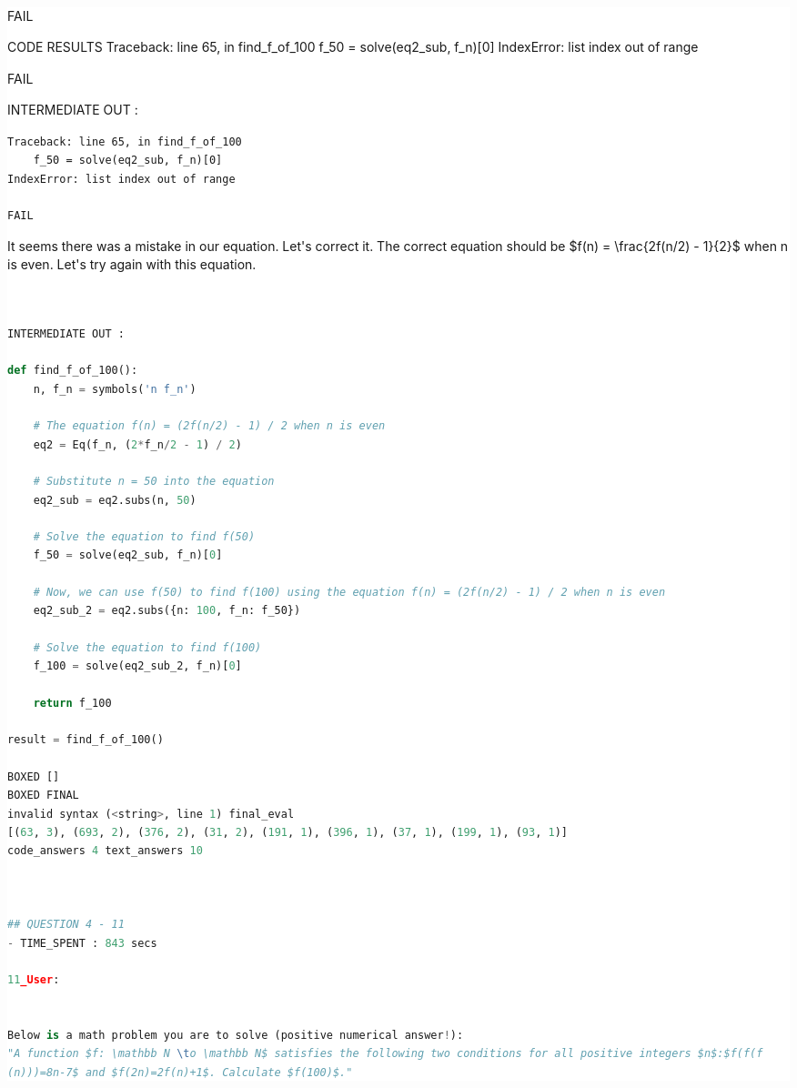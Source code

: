 FAIL

CODE RESULTS Traceback: line 65, in find_f_of_100
    f_50 = solve(eq2_sub, f_n)[0]
IndexError: list index out of range

FAIL


INTERMEDIATE OUT :
```output
Traceback: line 65, in find_f_of_100
    f_50 = solve(eq2_sub, f_n)[0]
IndexError: list index out of range

FAIL

```

It seems there was a mistake in our equation. Let's correct it. The correct equation should be $f(n) = \frac{2f(n/2) - 1}{2}$ when n is even. Let's try again with this equation.

```python


INTERMEDIATE OUT :

def find_f_of_100():
    n, f_n = symbols('n f_n')
    
    # The equation f(n) = (2f(n/2) - 1) / 2 when n is even
    eq2 = Eq(f_n, (2*f_n/2 - 1) / 2)
    
    # Substitute n = 50 into the equation
    eq2_sub = eq2.subs(n, 50)
    
    # Solve the equation to find f(50)
    f_50 = solve(eq2_sub, f_n)[0]
    
    # Now, we can use f(50) to find f(100) using the equation f(n) = (2f(n/2) - 1) / 2 when n is even
    eq2_sub_2 = eq2.subs({n: 100, f_n: f_50})
    
    # Solve the equation to find f(100)
    f_100 = solve(eq2_sub_2, f_n)[0]
    
    return f_100

result = find_f_of_100()

BOXED []
BOXED FINAL 
invalid syntax (<string>, line 1) final_eval
[(63, 3), (693, 2), (376, 2), (31, 2), (191, 1), (396, 1), (37, 1), (199, 1), (93, 1)]
code_answers 4 text_answers 10



## QUESTION 4 - 11 
- TIME_SPENT : 843 secs

11_User:


Below is a math problem you are to solve (positive numerical answer!):
"A function $f: \mathbb N \to \mathbb N$ satisfies the following two conditions for all positive integers $n$:$f(f(f(n)))=8n-7$ and $f(2n)=2f(n)+1$. Calculate $f(100)$."
```